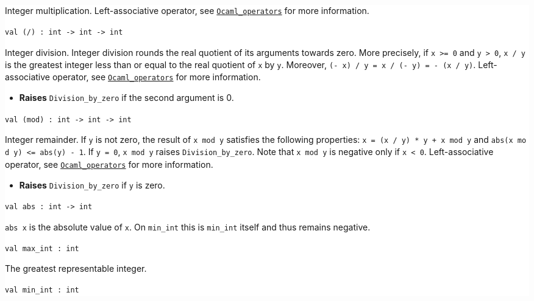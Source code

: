 
Integer multiplication.
 Left-associative operator, see [`Ocaml_operators`](Ocaml_operators.html) for more information.




```
val (/) : int -> int -> int
```


Integer division.
 Integer division rounds the real quotient of its arguments towards zero.
 More precisely, if `x >= 0` and `y > 0`, `x / y` is the greatest integer
 less than or equal to the real quotient of `x` by `y`. Moreover,
 `(- x) / y = x / (- y) = - (x / y)`.
 Left-associative operator, see [`Ocaml_operators`](Ocaml_operators.html) for more information.



* **Raises** `Division_by_zero` if the second argument is 0.



```
val (mod) : int -> int -> int
```


Integer remainder. If `y` is not zero, the result
 of `x mod y` satisfies the following properties:
 `x = (x / y) * y + x mod y` and
 `abs(x mod y) <= abs(y) - 1`.
 If `y = 0`, `x mod y` raises `Division_by_zero`.
 Note that `x mod y` is negative only if `x < 0`.
 Left-associative operator, see [`Ocaml_operators`](Ocaml_operators.html) for more information.



* **Raises** `Division_by_zero` if `y` is zero.



```
val abs : int -> int
```


`abs x` is the absolute value of `x`. On `min_int` this
 is `min_int` itself and thus remains negative.




```
val max_int : int
```


The greatest representable integer.




```
val min_int : int
```
